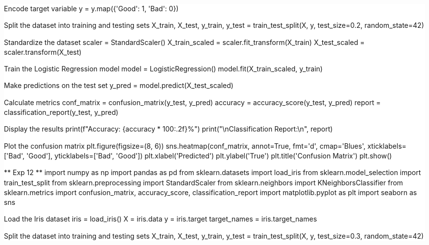 Encode target variable
y = y.map({'Good': 1, 'Bad': 0})

Split the dataset into training and testing sets
X_train, X_test, y_train, y_test = train_test_split(X, y, test_size=0.2, random_state=42)

Standardize the dataset
scaler = StandardScaler()
X_train_scaled = scaler.fit_transform(X_train)
X_test_scaled = scaler.transform(X_test)

Train the Logistic Regression model
model = LogisticRegression()
model.fit(X_train_scaled, y_train)

Make predictions on the test set
y_pred = model.predict(X_test_scaled)

Calculate metrics
conf_matrix = confusion_matrix(y_test, y_pred)
accuracy = accuracy_score(y_test, y_pred)
report = classification_report(y_test, y_pred)

Display the results
print(f"Accuracy: {accuracy * 100:.2f}%")
print("\nClassification Report:\n", report)

Plot the confusion matrix
plt.figure(figsize=(8, 6))
sns.heatmap(conf_matrix, annot=True, fmt='d', cmap='Blues', xticklabels=['Bad', 'Good'], yticklabels=['Bad', 'Good'])
plt.xlabel('Predicted')
plt.ylabel('True')
plt.title('Confusion Matrix')
plt.show()

**
Exp 12
**
import numpy as np
import pandas as pd
from sklearn.datasets import load_iris
from sklearn.model_selection import train_test_split
from sklearn.preprocessing import StandardScaler
from sklearn.neighbors import KNeighborsClassifier
from sklearn.metrics import confusion_matrix, accuracy_score, classification_report
import matplotlib.pyplot as plt
import seaborn as sns

Load the Iris dataset
iris = load_iris()
X = iris.data
y = iris.target
target_names = iris.target_names

Split the dataset into training and testing sets
X_train, X_test, y_train, y_test = train_test_split(X, y, test_size=0.3, random_state=42)
